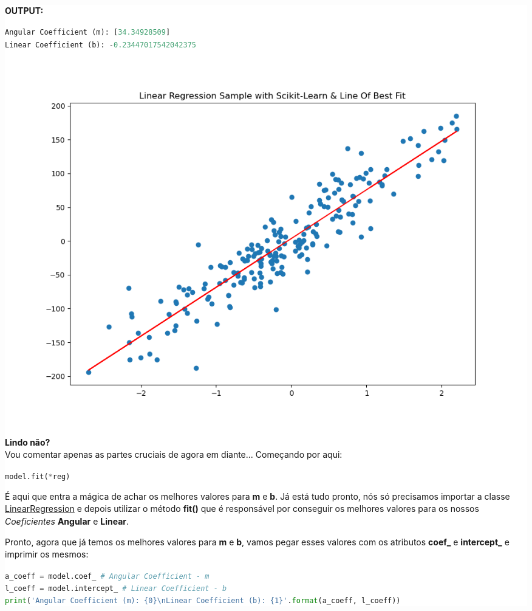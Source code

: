 **OUTPUT:**  
```python
Angular Coefficient (m): [34.34928509]
Linear Coefficient (b): -0.23447017542042375
```

![IMAGE](images/plot-05.png)  

**Lindo não?**  
Vou comentar apenas as partes cruciais de agora em diante... Começando por aqui:

```python
model.fit(*reg)
```

É aqui que entra a mágica de achar os melhores valores para **m** e **b**. Já está tudo pronto, nós só precisamos importar a classe [LinearRegression](https://scikit-learn.org/stable/modules/generated/sklearn.linear_model.LinearRegression.html) e depois utilizar o método **fit()** que é responsável por conseguir os melhores valores para os nossos *Coeficientes* **Angular** e **Linear**.

Pronto, agora que já temos os melhores valores para **m** e **b**, vamos pegar esses valores com os atributos **coef_** e **intercept_** e imprimir os mesmos:

```python
a_coeff = model.coef_ # Angular Coefficient - m
l_coeff = model.intercept_ # Linear Coefficient - b
print('Angular Coefficient (m): {0}\nLinear Coefficient (b): {1}'.format(a_coeff, l_coeff))
```
